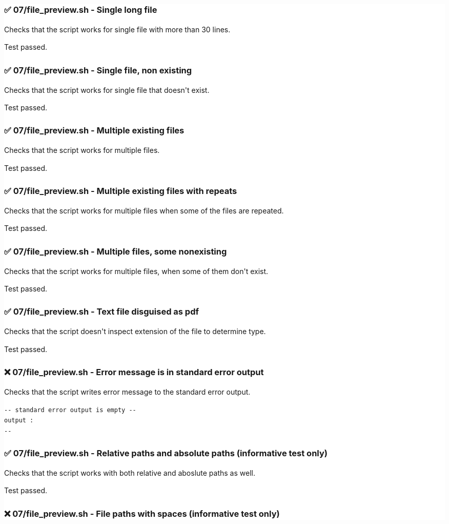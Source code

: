### ✅ 07/file_preview.sh - Single long file

Checks that the script works for single file with more than 30 lines.

Test passed.

### ✅ 07/file_preview.sh - Single file, non existing

Checks that the script works for single file that doesn't exist.

Test passed.

### ✅ 07/file_preview.sh - Multiple existing files

Checks that the script works for multiple files.

Test passed.

### ✅ 07/file_preview.sh - Multiple existing files with repeats

Checks that the script works for multiple files when some of the files are repeated.

Test passed.

### ✅ 07/file_preview.sh - Multiple files, some nonexisting

Checks that the script works for multiple files, when some of them don't exist.

Test passed.

### ✅ 07/file_preview.sh - Text file disguised as pdf

Checks that the script doesn't inspect extension of the file to determine type.

Test passed.

### ❌ 07/file_preview.sh - Error message is in standard error output

Checks that the script writes error message to the standard error output.

```
-- standard error output is empty --
output :
--
```

### ✅ 07/file_preview.sh - Relative paths and absolute paths (informative test only)

Checks that the script works with both relative and aboslute paths as well.

Test passed.

### ❌ 07/file_preview.sh - File paths with spaces (informative test only)
